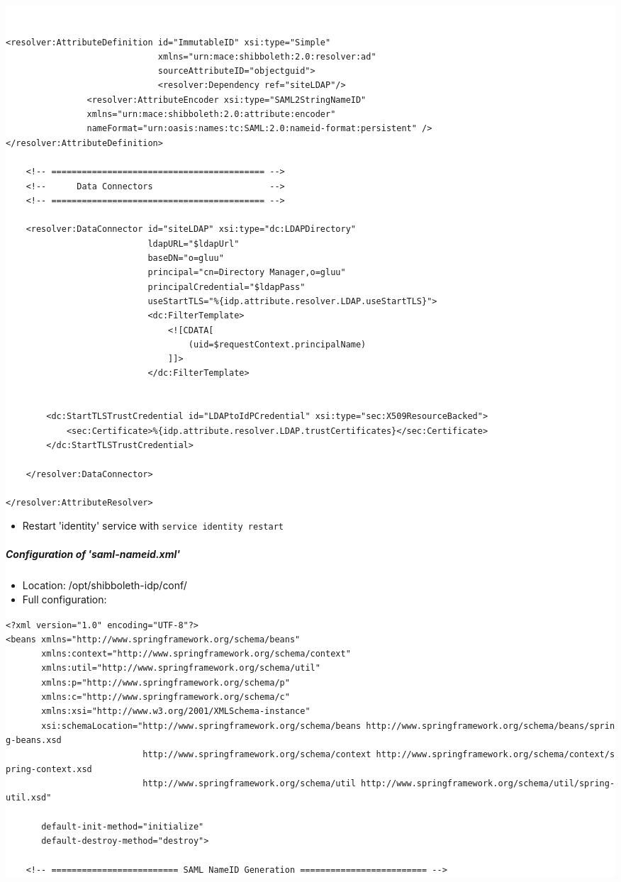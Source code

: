 ```


<resolver:AttributeDefinition id="ImmutableID" xsi:type="Simple"
                              xmlns="urn:mace:shibboleth:2.0:resolver:ad"
                              sourceAttributeID="objectguid">
                              <resolver:Dependency ref="siteLDAP"/>
                <resolver:AttributeEncoder xsi:type="SAML2StringNameID"
                xmlns="urn:mace:shibboleth:2.0:attribute:encoder"
                nameFormat="urn:oasis:names:tc:SAML:2.0:nameid-format:persistent" />
</resolver:AttributeDefinition>

    <!-- ========================================== -->
    <!--      Data Connectors                       -->
    <!-- ========================================== -->

    <resolver:DataConnector id="siteLDAP" xsi:type="dc:LDAPDirectory"
                            ldapURL="$ldapUrl"
                            baseDN="o=gluu"
                            principal="cn=Directory Manager,o=gluu"
                            principalCredential="$ldapPass"
                            useStartTLS="%{idp.attribute.resolver.LDAP.useStartTLS}">
                            <dc:FilterTemplate>
                                <![CDATA[
                                    (uid=$requestContext.principalName)
                                ]]>
                            </dc:FilterTemplate>


        <dc:StartTLSTrustCredential id="LDAPtoIdPCredential" xsi:type="sec:X509ResourceBacked">
            <sec:Certificate>%{idp.attribute.resolver.LDAP.trustCertificates}</sec:Certificate>
        </dc:StartTLSTrustCredential>

    </resolver:DataConnector>

</resolver:AttributeResolver>

```
 - Restart 'identity' service with `service identity restart`


##### Configuration of 'saml-nameid.xml'

 - Location: /opt/shibboleth-idp/conf/
 - Full configuration: 

```
<?xml version="1.0" encoding="UTF-8"?>
<beans xmlns="http://www.springframework.org/schema/beans"
       xmlns:context="http://www.springframework.org/schema/context"
       xmlns:util="http://www.springframework.org/schema/util"
       xmlns:p="http://www.springframework.org/schema/p"
       xmlns:c="http://www.springframework.org/schema/c"
       xmlns:xsi="http://www.w3.org/2001/XMLSchema-instance"
       xsi:schemaLocation="http://www.springframework.org/schema/beans http://www.springframework.org/schema/beans/spring-beans.xsd
                           http://www.springframework.org/schema/context http://www.springframework.org/schema/context/spring-context.xsd
                           http://www.springframework.org/schema/util http://www.springframework.org/schema/util/spring-util.xsd"

       default-init-method="initialize"
       default-destroy-method="destroy">

    <!-- ========================= SAML NameID Generation ========================= -->

```